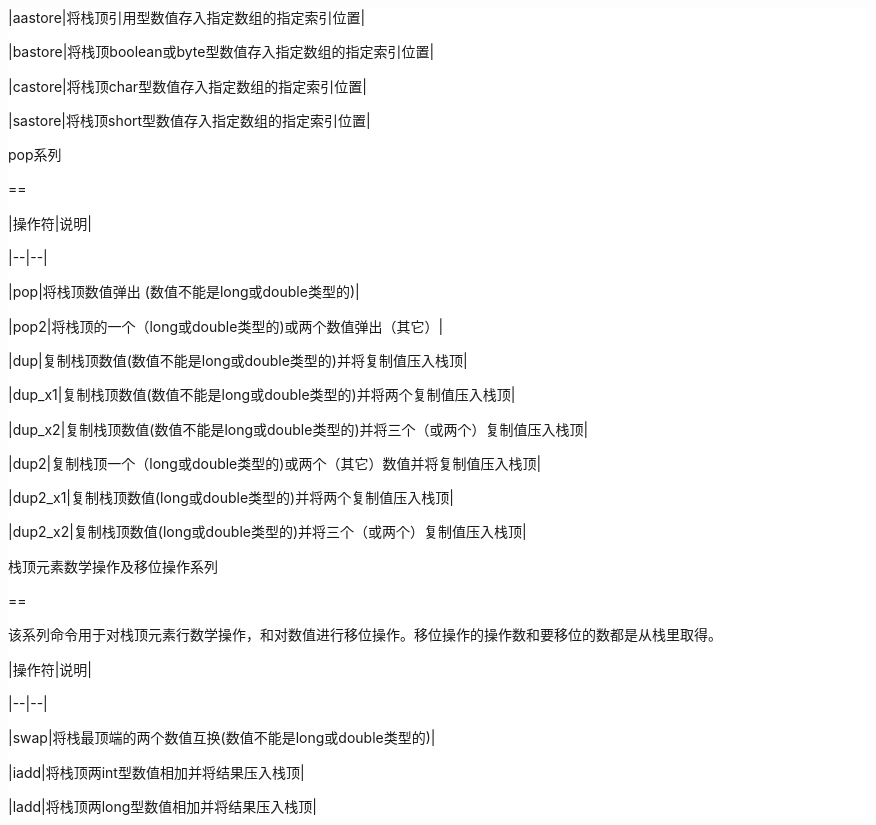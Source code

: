 |aastore|将栈顶引用型数值存入指定数组的指定索引位置|

|bastore|将栈顶boolean或byte型数值存入指定数组的指定索引位置|

|castore|将栈顶char型数值存入指定数组的指定索引位置|

|sastore|将栈顶short型数值存入指定数组的指定索引位置|



pop系列

==



|操作符|说明|

|--|--|

|pop|将栈顶数值弹出 (数值不能是long或double类型的)|

|pop2|将栈顶的一个（long或double类型的)或两个数值弹出（其它）|

|dup|复制栈顶数值(数值不能是long或double类型的)并将复制值压入栈顶|

|dup_x1|复制栈顶数值(数值不能是long或double类型的)并将两个复制值压入栈顶|

|dup_x2|复制栈顶数值(数值不能是long或double类型的)并将三个（或两个）复制值压入栈顶|

|dup2|复制栈顶一个（long或double类型的)或两个（其它）数值并将复制值压入栈顶|

|dup2_x1|复制栈顶数值(long或double类型的)并将两个复制值压入栈顶|

|dup2_x2|复制栈顶数值(long或double类型的)并将三个（或两个）复制值压入栈顶|



栈顶元素数学操作及移位操作系列

==

该系列命令用于对栈顶元素行数学操作，和对数值进行移位操作。移位操作的操作数和要移位的数都是从栈里取得。



|操作符|说明|

|--|--|

|swap|将栈最顶端的两个数值互换(数值不能是long或double类型的)|

|iadd|将栈顶两int型数值相加并将结果压入栈顶|

|ladd|将栈顶两long型数值相加并将结果压入栈顶|
